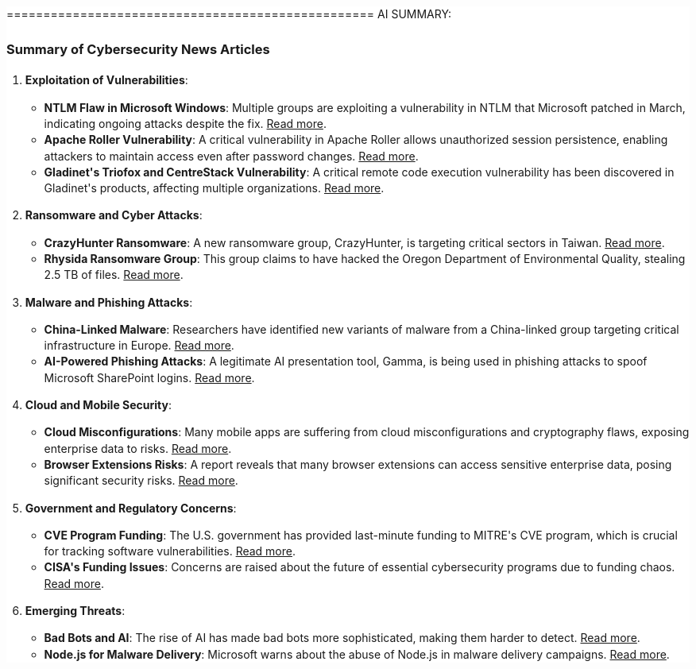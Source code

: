 

==================================================
AI SUMMARY:

### Summary of Cybersecurity News Articles

1. **Exploitation of Vulnerabilities**:
   - **NTLM Flaw in Microsoft Windows**: Multiple groups are exploiting a vulnerability in NTLM that Microsoft patched in March, indicating ongoing attacks despite the fix. [Read more](https://www.darkreading.com/cyberattacks-data-breaches/multiple-group-exploiting-ntlm-flaw).
   - **Apache Roller Vulnerability**: A critical vulnerability in Apache Roller allows unauthorized session persistence, enabling attackers to maintain access even after password changes. [Read more](https://www.darkreading.com/vulnerabilities-threats/max-severity-bug-apache-roller-persistent-access).
   - **Gladinet's Triofox and CentreStack Vulnerability**: A critical remote code execution vulnerability has been discovered in Gladinet's products, affecting multiple organizations. [Read more](https://thehackernews.com/2025/04/gladinets-triofox-and-centrestack-under.html).

2. **Ransomware and Cyber Attacks**:
   - **CrazyHunter Ransomware**: A new ransomware group, CrazyHunter, is targeting critical sectors in Taiwan. [Read more](https://www.darkreading.com/threat-intelligence/ransomware-gang-crazyhunter-critical-taiwanese-orgs).
   - **Rhysida Ransomware Group**: This group claims to have hacked the Oregon Department of Environmental Quality, stealing 2.5 TB of files. [Read more](https://www.securityweek.com/ransomware-group-claims-hacking-of-oregon-regulator-after-data-breach-denial).

3. **Malware and Phishing Attacks**:
   - **China-Linked Malware**: Researchers have identified new variants of malware from a China-linked group targeting critical infrastructure in Europe. [Read more](https://www.darkreading.com/vulnerabilities-threats/china-linked-hackers-brickstorm-backdoors-european-networks).
   - **AI-Powered Phishing Attacks**: A legitimate AI presentation tool, Gamma, is being used in phishing attacks to spoof Microsoft SharePoint logins. [Read more](https://thehackernews.com/2025/04/ai-powered-gamma-used-to-host-microsoft.html).

4. **Cloud and Mobile Security**:
   - **Cloud Misconfigurations**: Many mobile apps are suffering from cloud misconfigurations and cryptography flaws, exposing enterprise data to risks. [Read more](https://www.darkreading.com/endpoint-security/cloud-cryptography-flaws-mobile-apps-expose-enterprise-data).
   - **Browser Extensions Risks**: A report reveals that many browser extensions can access sensitive enterprise data, posing significant security risks. [Read more](https://thehackernews.com/2025/04/majority-of-browser-extensions-can.html).

5. **Government and Regulatory Concerns**:
   - **CVE Program Funding**: The U.S. government has provided last-minute funding to MITRE's CVE program, which is crucial for tracking software vulnerabilities. [Read more](https://www.securityweek.com/mitre-cve-program-gets-last-hour-funding-reprieve).
   - **CISA's Funding Issues**: Concerns are raised about the future of essential cybersecurity programs due to funding chaos. [Read more](https://www.wired.com/story/cve-program-cisa-funding-chaos/).

6. **Emerging Threats**:
   - **Bad Bots and AI**: The rise of AI has made bad bots more sophisticated, making them harder to detect. [Read more](https://www.darkreading.com/vulnerabilities-threats/ai-bad-bots-are-taking-over-web).
   - **Node.js for Malware Delivery**: Microsoft warns about the abuse of Node.js in malware delivery campaigns. [Read more](https://www.securityweek.com/microsoft-warns-of-node-js-abuse-for-malware-delivery/).
